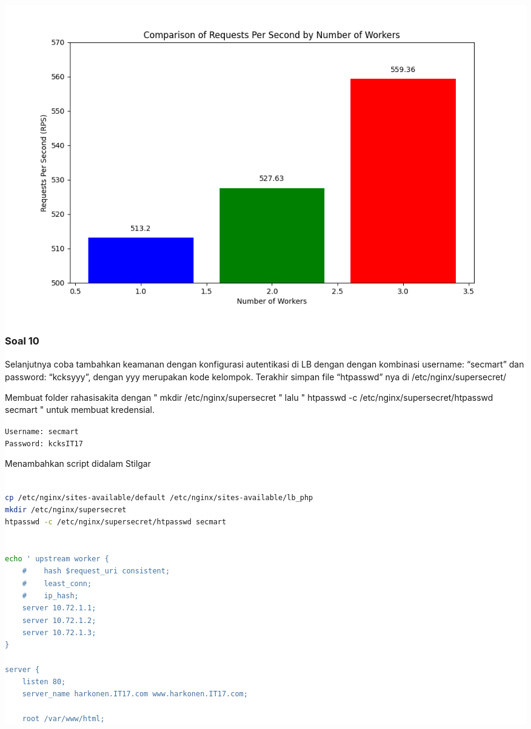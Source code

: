 <img src="img/Figure_2.png">

### Soal 10

Selanjutnya coba tambahkan keamanan dengan konfigurasi autentikasi di LB dengan dengan kombinasi username: “secmart” dan password: “kcksyyy”, dengan yyy merupakan kode kelompok. Terakhir simpan file “htpasswd” nya di /etc/nginx/supersecret/

Membuat folder rahasisakita dengan " mkdir /etc/nginx/supersecret " lalu " htpasswd -c /etc/nginx/supersecret/htpasswd secmart " untuk membuat kredensial.

```bash
Username: secmart
Password: kcksIT17

```
Menambahkan script didalam Stilgar
```bash

cp /etc/nginx/sites-available/default /etc/nginx/sites-available/lb_php
mkdir /etc/nginx/supersecret
htpasswd -c /etc/nginx/supersecret/htpasswd secmart


echo ' upstream worker {
    #    hash $request_uri consistent;
    #    least_conn;
    #    ip_hash;
    server 10.72.1.1;
    server 10.72.1.2;
    server 10.72.1.3;
}

server {
    listen 80;
    server_name harkonen.IT17.com www.harkonen.IT17.com;

    root /var/www/html;

```
